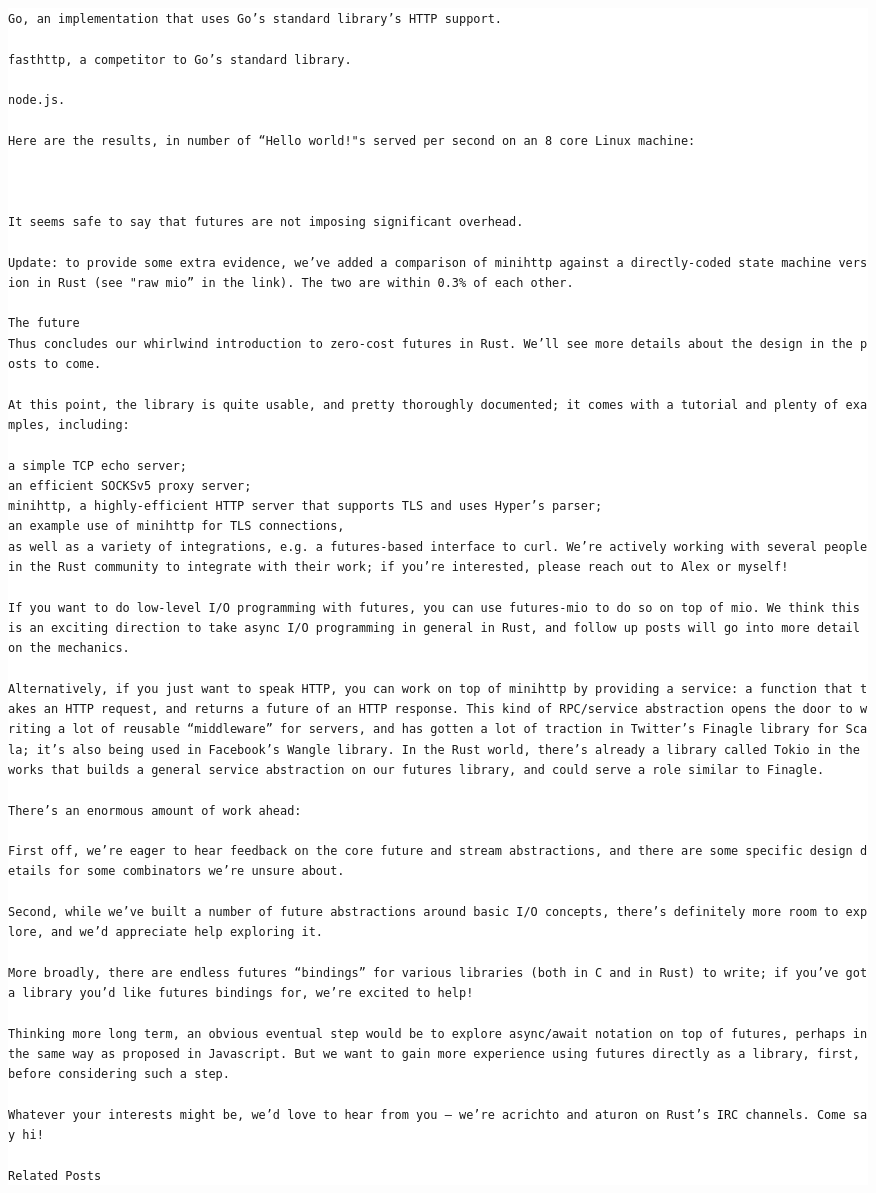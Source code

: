 	Go, an implementation that uses Go’s standard library’s HTTP support.

	fasthttp, a competitor to Go’s standard library.

	node.js.

	Here are the results, in number of “Hello world!"s served per second on an 8 core Linux machine:



	It seems safe to say that futures are not imposing significant overhead.

	Update: to provide some extra evidence, we’ve added a comparison of minihttp against a directly-coded state machine version in Rust (see "raw mio” in the link). The two are within 0.3% of each other.

	The future
	Thus concludes our whirlwind introduction to zero-cost futures in Rust. We’ll see more details about the design in the posts to come.

	At this point, the library is quite usable, and pretty thoroughly documented; it comes with a tutorial and plenty of examples, including:

	a simple TCP echo server;
	an efficient SOCKSv5 proxy server;
	minihttp, a highly-efficient HTTP server that supports TLS and uses Hyper’s parser;
	an example use of minihttp for TLS connections,
	as well as a variety of integrations, e.g. a futures-based interface to curl. We’re actively working with several people in the Rust community to integrate with their work; if you’re interested, please reach out to Alex or myself!

	If you want to do low-level I/O programming with futures, you can use futures-mio to do so on top of mio. We think this is an exciting direction to take async I/O programming in general in Rust, and follow up posts will go into more detail on the mechanics.

	Alternatively, if you just want to speak HTTP, you can work on top of minihttp by providing a service: a function that takes an HTTP request, and returns a future of an HTTP response. This kind of RPC/service abstraction opens the door to writing a lot of reusable “middleware” for servers, and has gotten a lot of traction in Twitter’s Finagle library for Scala; it’s also being used in Facebook’s Wangle library. In the Rust world, there’s already a library called Tokio in the works that builds a general service abstraction on our futures library, and could serve a role similar to Finagle.

	There’s an enormous amount of work ahead:

	First off, we’re eager to hear feedback on the core future and stream abstractions, and there are some specific design details for some combinators we’re unsure about.

	Second, while we’ve built a number of future abstractions around basic I/O concepts, there’s definitely more room to explore, and we’d appreciate help exploring it.

	More broadly, there are endless futures “bindings” for various libraries (both in C and in Rust) to write; if you’ve got a library you’d like futures bindings for, we’re excited to help!

	Thinking more long term, an obvious eventual step would be to explore async/await notation on top of futures, perhaps in the same way as proposed in Javascript. But we want to gain more experience using futures directly as a library, first, before considering such a step.

	Whatever your interests might be, we’d love to hear from you – we’re acrichto and aturon on Rust’s IRC channels. Come say hi!

	Related Posts
